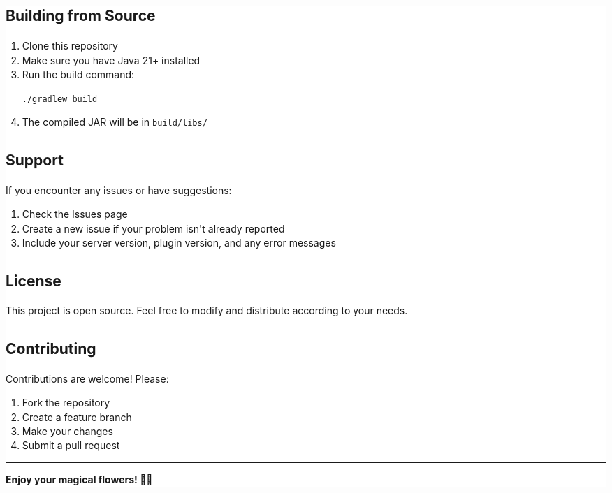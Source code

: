 ## Building from Source

1. Clone this repository
2. Make sure you have Java 21+ installed
3. Run the build command:
   ```bash
   ./gradlew build
   ```
4. The compiled JAR will be in `build/libs/`

## Support

If you encounter any issues or have suggestions:
1. Check the [Issues](../../issues) page
2. Create a new issue if your problem isn't already reported
3. Include your server version, plugin version, and any error messages

## License

This project is open source. Feel free to modify and distribute according to your needs.

## Contributing

Contributions are welcome! Please:
1. Fork the repository
2. Create a feature branch
3. Make your changes
4. Submit a pull request

---

**Enjoy your magical flowers! 🌸✨**